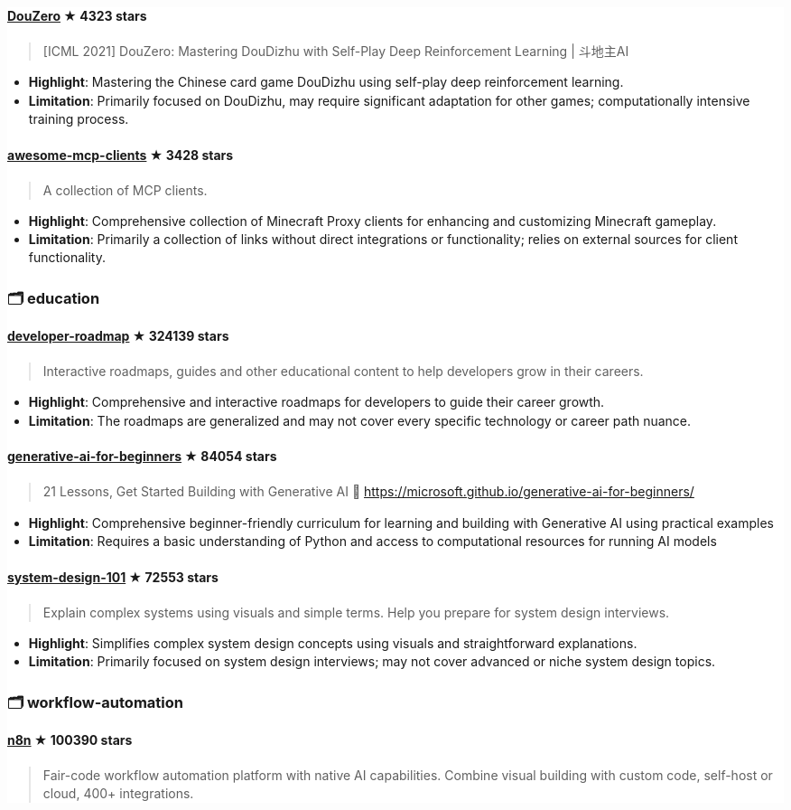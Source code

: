 #### [DouZero](https://github.com/kwai/DouZero) ★ 4323 stars
> [ICML 2021] DouZero: Mastering DouDizhu with Self-Play Deep Reinforcement Learning | 斗地主AI

- **Highlight**: Mastering the Chinese card game DouDizhu using self-play deep reinforcement learning.
- **Limitation**: Primarily focused on DouDizhu, may require significant adaptation for other games; computationally intensive training process.

#### [awesome-mcp-clients](https://github.com/punkpeye/awesome-mcp-clients) ★ 3428 stars
> A collection of MCP clients.

- **Highlight**: Comprehensive collection of Minecraft Proxy clients for enhancing and customizing Minecraft gameplay.
- **Limitation**: Primarily a collection of links without direct integrations or functionality; relies on external sources for client functionality.

### 🗂 education

#### [developer-roadmap](https://github.com/kamranahmedse/developer-roadmap) ★ 324139 stars
> Interactive roadmaps, guides and other educational content to help developers grow in their careers.

- **Highlight**: Comprehensive and interactive roadmaps for developers to guide their career growth.
- **Limitation**: The roadmaps are generalized and may not cover every specific technology or career path nuance.

#### [generative-ai-for-beginners](https://github.com/microsoft/generative-ai-for-beginners) ★ 84054 stars
> 21 Lessons, Get Started Building with Generative AI  🔗 https://microsoft.github.io/generative-ai-for-beginners/

- **Highlight**: Comprehensive beginner-friendly curriculum for learning and building with Generative AI using practical examples
- **Limitation**: Requires a basic understanding of Python and access to computational resources for running AI models

#### [system-design-101](https://github.com/ByteByteGoHq/system-design-101) ★ 72553 stars
> Explain complex systems using visuals and simple terms. Help you prepare for system design interviews.

- **Highlight**: Simplifies complex system design concepts using visuals and straightforward explanations.
- **Limitation**: Primarily focused on system design interviews; may not cover advanced or niche system design topics.

### 🗂 workflow-automation

#### [n8n](https://github.com/n8n-io/n8n) ★ 100390 stars
> Fair-code workflow automation platform with native AI capabilities. Combine visual building with custom code, self-host or cloud, 400+ integrations.
